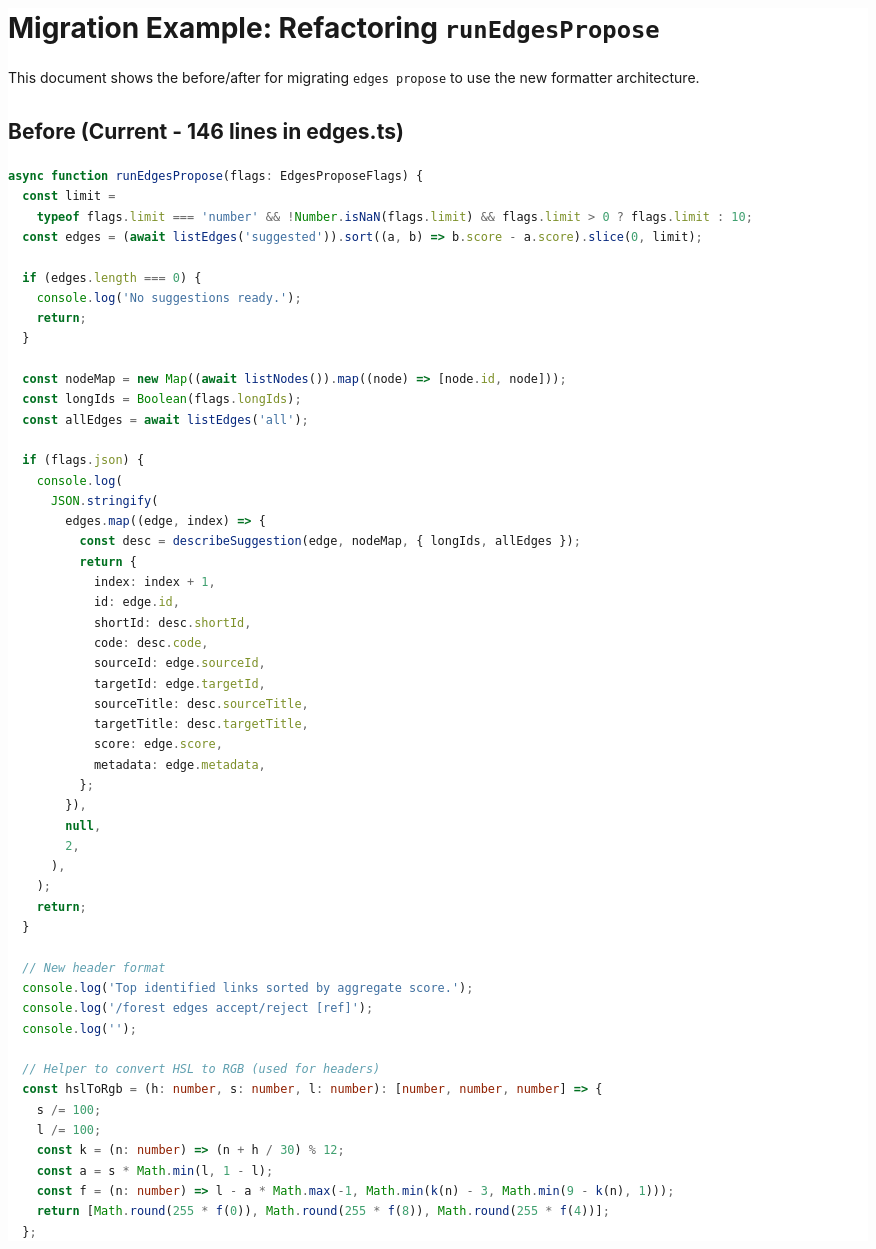 # Migration Example: Refactoring `runEdgesPropose`

This document shows the before/after for migrating `edges propose` to use the new formatter architecture.

## Before (Current - 146 lines in edges.ts)

```typescript
async function runEdgesPropose(flags: EdgesProposeFlags) {
  const limit =
    typeof flags.limit === 'number' && !Number.isNaN(flags.limit) && flags.limit > 0 ? flags.limit : 10;
  const edges = (await listEdges('suggested')).sort((a, b) => b.score - a.score).slice(0, limit);

  if (edges.length === 0) {
    console.log('No suggestions ready.');
    return;
  }

  const nodeMap = new Map((await listNodes()).map((node) => [node.id, node]));
  const longIds = Boolean(flags.longIds);
  const allEdges = await listEdges('all');

  if (flags.json) {
    console.log(
      JSON.stringify(
        edges.map((edge, index) => {
          const desc = describeSuggestion(edge, nodeMap, { longIds, allEdges });
          return {
            index: index + 1,
            id: edge.id,
            shortId: desc.shortId,
            code: desc.code,
            sourceId: edge.sourceId,
            targetId: edge.targetId,
            sourceTitle: desc.sourceTitle,
            targetTitle: desc.targetTitle,
            score: edge.score,
            metadata: edge.metadata,
          };
        }),
        null,
        2,
      ),
    );
    return;
  }

  // New header format
  console.log('Top identified links sorted by aggregate score.');
  console.log('/forest edges accept/reject [ref]');
  console.log('');

  // Helper to convert HSL to RGB (used for headers)
  const hslToRgb = (h: number, s: number, l: number): [number, number, number] => {
    s /= 100;
    l /= 100;
    const k = (n: number) => (n + h / 30) % 12;
    const a = s * Math.min(l, 1 - l);
    const f = (n: number) => l - a * Math.max(-1, Math.min(k(n) - 3, Math.min(9 - k(n), 1)));
    return [Math.round(255 * f(0)), Math.round(255 * f(8)), Math.round(255 * f(4))];
  };
```